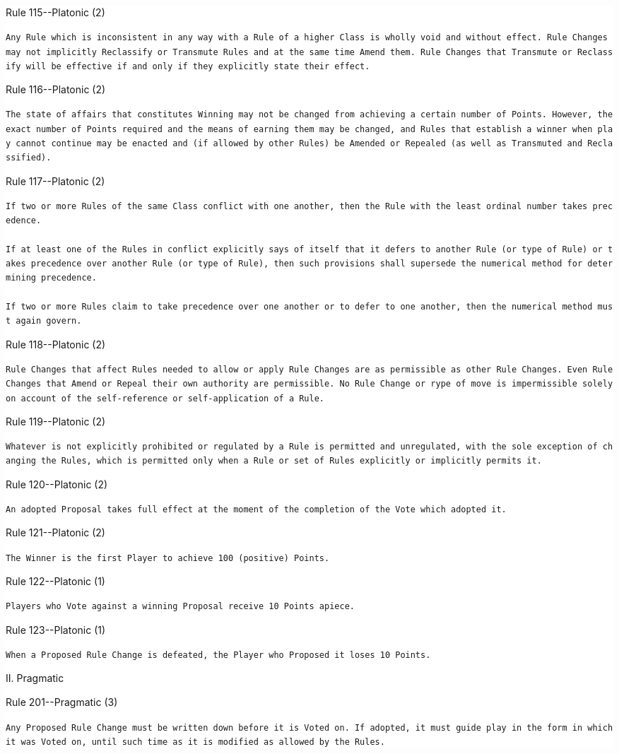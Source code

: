 Rule 115--Platonic (2)

    Any Rule which is inconsistent in any way with a Rule of a higher Class is wholly void and without effect. Rule Changes may not implicitly Reclassify or Transmute Rules and at the same time Amend them. Rule Changes that Transmute or Reclassify will be effective if and only if they explicitly state their effect. 

Rule 116--Platonic (2)

    The state of affairs that constitutes Winning may not be changed from achieving a certain number of Points. However, the exact number of Points required and the means of earning them may be changed, and Rules that establish a winner when play cannot continue may be enacted and (if allowed by other Rules) be Amended or Repealed (as well as Transmuted and Reclassified). 

Rule 117--Platonic (2)

    If two or more Rules of the same Class conflict with one another, then the Rule with the least ordinal number takes precedence. 

    If at least one of the Rules in conflict explicitly says of itself that it defers to another Rule (or type of Rule) or takes precedence over another Rule (or type of Rule), then such provisions shall supersede the numerical method for determining precedence. 

    If two or more Rules claim to take precedence over one another or to defer to one another, then the numerical method must again govern. 

Rule 118--Platonic (2)

    Rule Changes that affect Rules needed to allow or apply Rule Changes are as permissible as other Rule Changes. Even Rule Changes that Amend or Repeal their own authority are permissible. No Rule Change or rype of move is impermissible solely on account of the self-reference or self-application of a Rule. 

Rule 119--Platonic (2)

    Whatever is not explicitly prohibited or regulated by a Rule is permitted and unregulated, with the sole exception of changing the Rules, which is permitted only when a Rule or set of Rules explicitly or implicitly permits it. 

Rule 120--Platonic (2)

    An adopted Proposal takes full effect at the moment of the completion of the Vote which adopted it. 

Rule 121--Platonic (2)

    The Winner is the first Player to achieve 100 (positive) Points. 

Rule 122--Platonic (1)

    Players who Vote against a winning Proposal receive 10 Points apiece. 

Rule 123--Platonic (1)

    When a Proposed Rule Change is defeated, the Player who Proposed it loses 10 Points. 

II. Pragmatic

Rule 201--Pragmatic (3)

    Any Proposed Rule Change must be written down before it is Voted on. If adopted, it must guide play in the form in which it was Voted on, until such time as it is modified as allowed by the Rules. 
